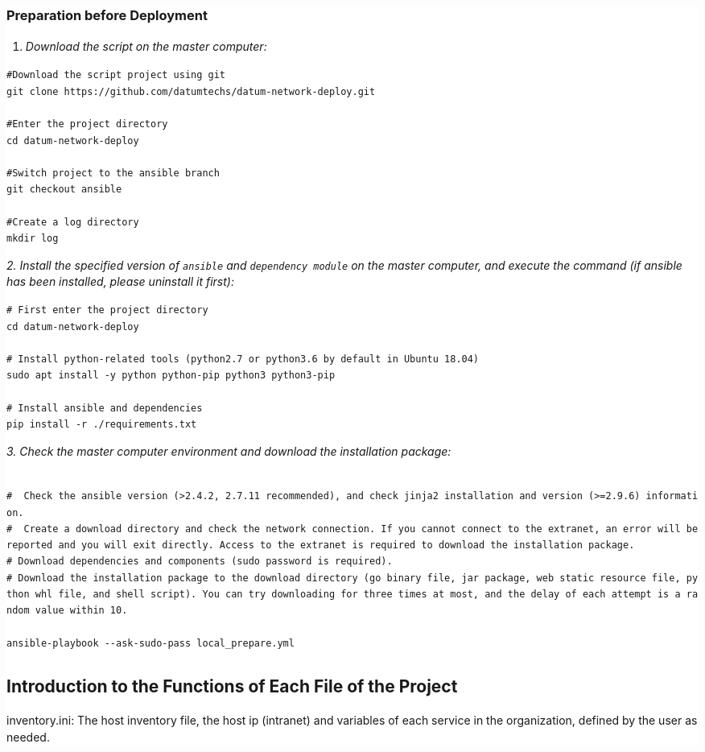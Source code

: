 
### Preparation before Deployment

1. *Download the script on the master computer:* 


```shell
#Download the script project using git
git clone https://github.com/datumtechs/datum-network-deploy.git

#Enter the project directory
cd datum-network-deploy

#Switch project to the ansible branch
git checkout ansible

#Create a log directory
mkdir log
```

*2. Install the specified version of `ansible` and `dependency module` on the master computer, and execute the command (if ansible has been installed, please uninstall it first):*

```shell
# First enter the project directory
cd datum-network-deploy

# Install python-related tools (python2.7 or python3.6 by default in Ubuntu 18.04)
sudo apt install -y python python-pip python3 python3-pip

# Install ansible and dependencies
pip install -r ./requirements.txt
```

*3. Check the master computer environment and download the installation package:*

```shell

#  Check the ansible version (>2.4.2, 2.7.11 recommended), and check jinja2 installation and version (>=2.9.6) information.
#  Create a download directory and check the network connection. If you cannot connect to the extranet, an error will be reported and you will exit directly. Access to the extranet is required to download the installation package.
# Download dependencies and components (sudo password is required).
# Download the installation package to the download directory (go binary file, jar package, web static resource file, python whl file, and shell script). You can try downloading for three times at most, and the delay of each attempt is a random value within 10.

ansible-playbook --ask-sudo-pass local_prepare.yml
```

## Introduction to the Functions of Each File of the Project

inventory.ini: The host inventory file, the host ip (intranet) and variables of each service in the organization, defined by the user as needed.
